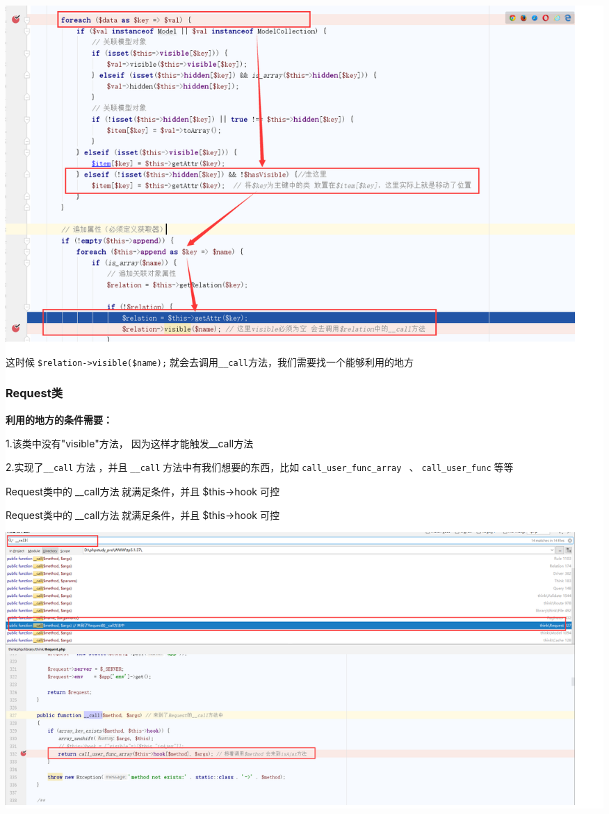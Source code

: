 <img src=".\图片\1586953-20200407002229640-982246450.png" alt="1586953-20200407002229640-982246450" style="zoom:80%;" />

这时候 `$relation->visible($name);` 就会去调用`__call`方法，我们需要找一个能够利用的地方

### Request类

**利用的地方的条件需要：**

1.该类中没有"visible"方法， 因为这样才能触发__call方法

2.实现了`__call` 方法 ，并且 `__call` 方法中有我们想要的东西，比如 `call_user_func_array ` 、 `call_user_func` 等等

Request类中的 __call方法 就满足条件，并且 $this->hook 可控

Request类中的 __call方法 就满足条件，并且 $this->hook 可控

<img src=".\图片\1586953-20200407002431048-1109418633.png" alt="1586953-20200407002431048-1109418633" style="zoom:80%;" />

